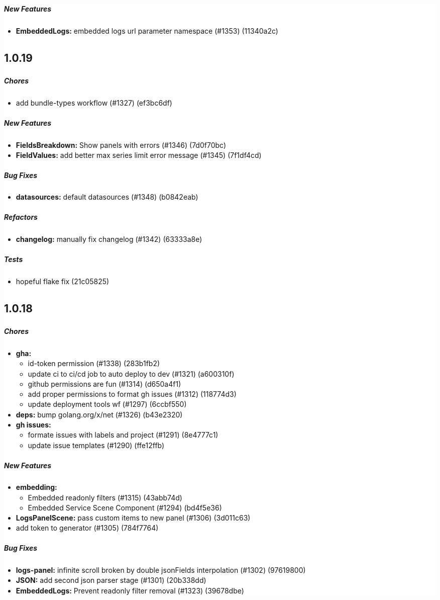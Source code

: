 ##### New Features

* **EmbeddedLogs:**  embedded logs url parameter namespace (#1353) (11340a2c)


## 1.0.19

##### Chores

*  add bundle-types workflow (#1327) (ef3bc6df)

##### New Features

* **FieldsBreakdown:**  Show panels with errors (#1346) (7d0f70bc)
* **FieldValues:**  add better max series limit error message (#1345) (7f1df4cd)

##### Bug Fixes

* **datasources:**  default datasources (#1348) (b0842eab)

##### Refactors

* **changelog:**  manually fix changelog (#1342) (63333a8e)

##### Tests

*  hopeful flake fix (21c05825)


## 1.0.18

##### Chores

* **gha:**
  *  id-token permission (#1338) (283b1fb2)
  *  update ci to ci/cd job to auto deploy to dev (#1321) (a600310f)
  *  github permissions are fun (#1314) (d650a4f1)
  *  add proper permissions to format gh issues (#1312) (118774d3)
  *  update deployment tools wf (#1297) (6ccbf550)
* **deps:**  bump golang.org/x/net (#1326) (b43e2320)
* **gh issues:**
  *  formate issues with labels and project (#1291) (8e4777c1)
  *  update issue templates (#1290) (ffe12ffb)

##### New Features

* **embedding:**
  *  Embedded readonly filters (#1315) (43abb74d)
  *  Embedded Service Scene Component (#1294) (bd4f5e36)
* **LogsPanelScene:**  pass custom items to new panel (#1306) (3d011c63)
*  add token to generator (#1305) (784f7764)

##### Bug Fixes

* **logs-panel:**  infinite scroll broken by double jsonFields interpolation (#1302) (97619800)
* **JSON:**  add second json parser stage (#1301) (20b338dd)
* **EmbeddedLogs:**  Prevent readonly filter removal (#1323) (39678dbe)
